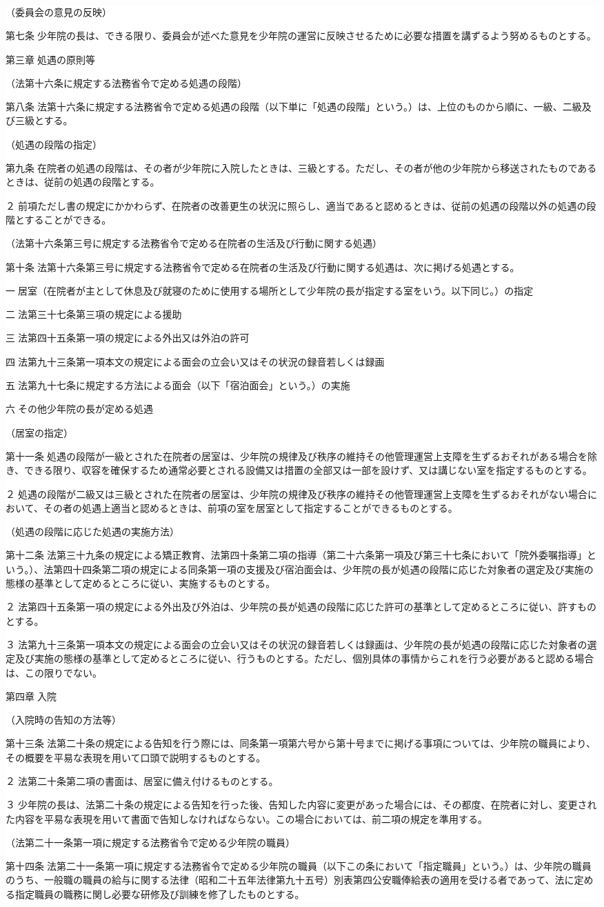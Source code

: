 （委員会の意見の反映）

第七条 少年院の長は、できる限り、委員会が述べた意見を少年院の運営に反映させるために必要な措置を講ずるよう努めるものとする。

第三章 処遇の原則等

（法第十六条に規定する法務省令で定める処遇の段階）

第八条 法第十六条に規定する法務省令で定める処遇の段階（以下単に「処遇の段階」という。）は、上位のものから順に、一級、二級及び三級とする。

（処遇の段階の指定）

第九条 在院者の処遇の段階は、その者が少年院に入院したときは、三級とする。ただし、その者が他の少年院から移送されたものであるときは、従前の処遇の段階とする。

２ 前項ただし書の規定にかかわらず、在院者の改善更生の状況に照らし、適当であると認めるときは、従前の処遇の段階以外の処遇の段階とすることができる。

（法第十六条第三号に規定する法務省令で定める在院者の生活及び行動に関する処遇）

第十条 法第十六条第三号に規定する法務省令で定める在院者の生活及び行動に関する処遇は、次に掲げる処遇とする。

一 居室（在院者が主として休息及び就寝のために使用する場所として少年院の長が指定する室をいう。以下同じ。）の指定

二 法第三十七条第三項の規定による援助

三 法第四十五条第一項の規定による外出又は外泊の許可

四 法第九十三条第一項本文の規定による面会の立会い又はその状況の録音若しくは録画

五 法第九十七条に規定する方法による面会（以下「宿泊面会」という。）の実施

六 その他少年院の長が定める処遇

（居室の指定）

第十一条 処遇の段階が一級とされた在院者の居室は、少年院の規律及び秩序の維持その他管理運営上支障を生ずるおそれがある場合を除き、できる限り、収容を確保するため通常必要とされる設備又は措置の全部又は一部を設けず、又は講じない室を指定するものとする。

２ 処遇の段階が二級又は三級とされた在院者の居室は、少年院の規律及び秩序の維持その他管理運営上支障を生ずるおそれがない場合において、その者の処遇上適当と認めるときは、前項の室を居室として指定することができるものとする。

（処遇の段階に応じた処遇の実施方法）

第十二条 法第三十九条の規定による矯正教育、法第四十条第二項の指導（第二十六条第一項及び第三十七条において「院外委嘱指導」という。）、法第四十四条第二項の規定による同条第一項の支援及び宿泊面会は、少年院の長が処遇の段階に応じた対象者の選定及び実施の態様の基準として定めるところに従い、実施するものとする。

２ 法第四十五条第一項の規定による外出及び外泊は、少年院の長が処遇の段階に応じた許可の基準として定めるところに従い、許すものとする。

３ 法第九十三条第一項本文の規定による面会の立会い又はその状況の録音若しくは録画は、少年院の長が処遇の段階に応じた対象者の選定及び実施の態様の基準として定めるところに従い、行うものとする。ただし、個別具体の事情からこれを行う必要があると認める場合は、この限りでない。

第四章 入院

（入院時の告知の方法等）

第十三条 法第二十条の規定による告知を行う際には、同条第一項第六号から第十号までに掲げる事項については、少年院の職員により、その概要を平易な表現を用いて口頭で説明するものとする。

２ 法第二十条第二項の書面は、居室に備え付けるものとする。

３ 少年院の長は、法第二十条の規定による告知を行った後、告知した内容に変更があった場合には、その都度、在院者に対し、変更された内容を平易な表現を用いて書面で告知しなければならない。この場合においては、前二項の規定を準用する。

（法第二十一条第一項に規定する法務省令で定める少年院の職員）

第十四条 法第二十一条第一項に規定する法務省令で定める少年院の職員（以下この条において「指定職員」という。）は、少年院の職員のうち、一般職の職員の給与に関する法律（昭和二十五年法律第九十五号）別表第四公安職俸給表の適用を受ける者であって、法に定める指定職員の職務に関し必要な研修及び訓練を修了したものとする。
